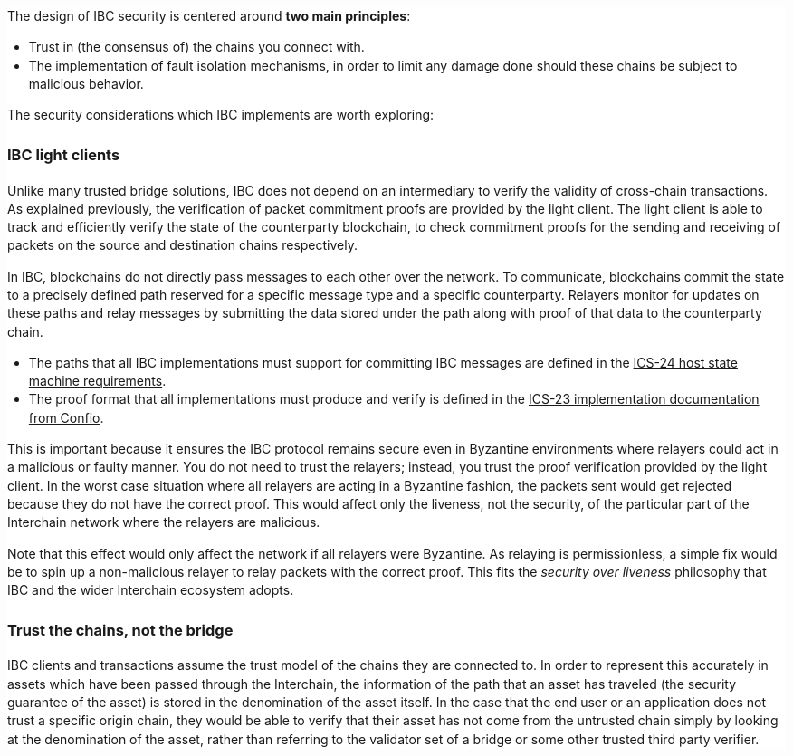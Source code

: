 The design of IBC security is centered around **two main principles**:
* Trust in (the consensus of) the chains you connect with.
* The implementation of fault isolation mechanisms, in order to limit any damage done should these chains be subject to malicious behavior.

The security considerations which IBC implements are worth exploring:

### IBC light clients

Unlike many trusted bridge solutions, IBC does not depend on an intermediary  to verify the validity of cross-chain transactions. As explained previously, the verification of packet commitment proofs are provided by the light client. The light client is able to track and efficiently verify the state of the counterparty blockchain, to check commitment proofs for the sending and receiving of packets on the source and destination chains respectively.

<HighlightBox type="info">

In IBC, blockchains do not directly pass messages to each other over the network. To communicate, blockchains commit the state to a precisely defined path reserved for a specific message type and a specific counterparty. Relayers monitor for updates on these paths and relay messages by submitting the data stored under the path along with proof of that data to the counterparty chain.

</HighlightBox>

<HighlightBox type="docs">

* The paths that all IBC implementations must support for committing IBC messages are defined in the [ICS-24 host state machine requirements](https://github.com/cosmos/ibc/tree/master/spec/core/ics-024-host-requirements).
* The proof format that all implementations must produce and verify is defined in the [ICS-23 implementation documentation from Confio](https://github.com/cosmos/ibc/blob/master/spec/core/ics-023-vector-commitments/README.md).

</HighlightBox>

This is important because it ensures the IBC protocol remains secure even in Byzantine environments where relayers could act in a malicious or faulty manner. You do not need to trust the relayers; instead, you trust the proof verification provided by the light client. In the worst case situation where all relayers are acting in a Byzantine fashion, the packets sent would get rejected because they do not have the correct proof. This would affect only the liveness, not the security, of the particular part of the Interchain network where the relayers are malicious.

Note that this effect would only affect the network if all relayers were Byzantine. As relaying is permissionless, a simple fix would be to spin up a non-malicious relayer to relay packets with the correct proof. This fits the *security over liveness* philosophy that IBC and the wider Interchain ecosystem adopts.

### Trust the chains, not the bridge

IBC clients and transactions assume the trust model of the chains they are connected to. In order to represent this accurately in assets which have been passed through the Interchain, the information of the path that an asset has traveled (the security guarantee of the asset) is stored in the denomination of the asset itself. In the case that  the end user or an application does not trust a specific origin chain, they would be able to verify that their asset has not come from the untrusted chain simply by looking at the denomination of the asset, rather than referring to the validator set of a bridge or some other trusted third party verifier.

